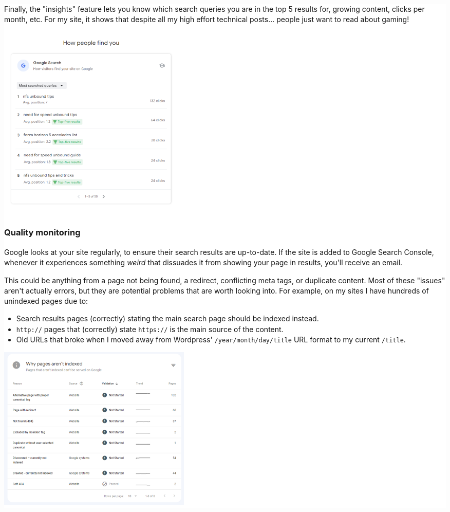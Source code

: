 Finally, the "insights" feature lets you know which search queries you are in the top 5 results for, growing content, clicks per month, etc. For my site, it shows that despite all my high effort technical posts... people just want to read about gaming!

[![](/assets/images/2023/googlesearchconsole-insights-thumbnail.png)](/assets/images/2023/googlesearchconsole-insights.png)

### Quality monitoring

Google looks at your site regularly, to ensure their search results are up-to-date. If the site is added to Google Search Console, whenever it experiences something *weird* that dissuades it from showing your page in results, you'll receive an email.

This could be anything from a page not being found, a redirect, conflicting meta tags, or duplicate content. Most of these "issues" aren't actually errors, but they are potential problems that are worth looking into. For example, on my sites I have hundreds of unindexed pages due to:
* Search results pages (correctly) stating the main search page should be indexed instead.
* `http://` pages that (correctly) state `https://` is the main source of the content.
* Old URLs that broke when I moved away from Wordpress' `/year/month/day/title` URL format to my current `/title`.

[![](/assets/images/2023/googlesearchconsole-unindexed-thumbnail.png)](/assets/images/2023/googlesearchconsole-unindexed.png)
